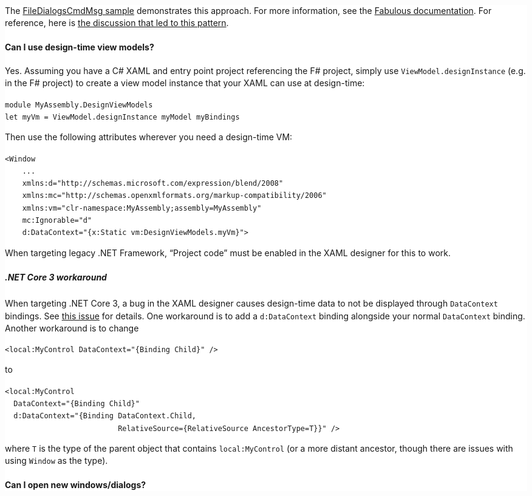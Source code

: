 The [FileDialogsCmdMsg sample](https://github.com/elmish/Elmish.WPF/tree/master/src/Samples) demonstrates this approach. For more information, see the [Fabulous documentation](https://fsprojects.github.io/Fabulous/Fabulous.XamarinForms/update.html#replacing-commands-with-command-messages-for-better-testability). For reference, here is [the discussion that led to this pattern](https://github.com/fsprojects/Fabulous/pull/320#issuecomment-491522737).

#### Can I use design-time view models?

Yes. Assuming you have a C# XAML and entry point project referencing the F# project, simply use `ViewModel.designInstance` (e.g. in the F# project) to create a view model instance that your XAML can use at design-time:

```F#
module MyAssembly.DesignViewModels
let myVm = ViewModel.designInstance myModel myBindings
```

Then use the following attributes wherever you need a design-time VM:

```XAML
<Window
    ...
    xmlns:d="http://schemas.microsoft.com/expression/blend/2008"
    xmlns:mc="http://schemas.openxmlformats.org/markup-compatibility/2006"
    xmlns:vm="clr-namespace:MyAssembly;assembly=MyAssembly"
    mc:Ignorable="d"
    d:DataContext="{x:Static vm:DesignViewModels.myVm}">
```

When targeting legacy .NET Framework, “Project code” must be enabled in the XAML designer for this to work.

##### .NET Core 3 workaround

When targeting .NET Core 3, a bug in the XAML designer causes design-time data to not be displayed through `DataContext` bindings. See [this issue](https://developercommunity.visualstudio.com/content/problem/1133390/design-time-data-in-datacontext-binding-not-displa.html) for details. One workaround is to add a `d:DataContext` binding alongside your normal `DataContext` binding. Another workaround is to change

```xaml
<local:MyControl DataContext="{Binding Child}" />
```

to

```xaml
<local:MyControl
  DataContext="{Binding Child}"
  d:DataContext="{Binding DataContext.Child,
                          RelativeSource={RelativeSource AncestorType=T}}" />
```

where `T` is the type of the parent object that contains `local:MyControl` (or a more distant ancestor, though there are issues with using `Window` as the type).

#### Can I open new windows/dialogs?
